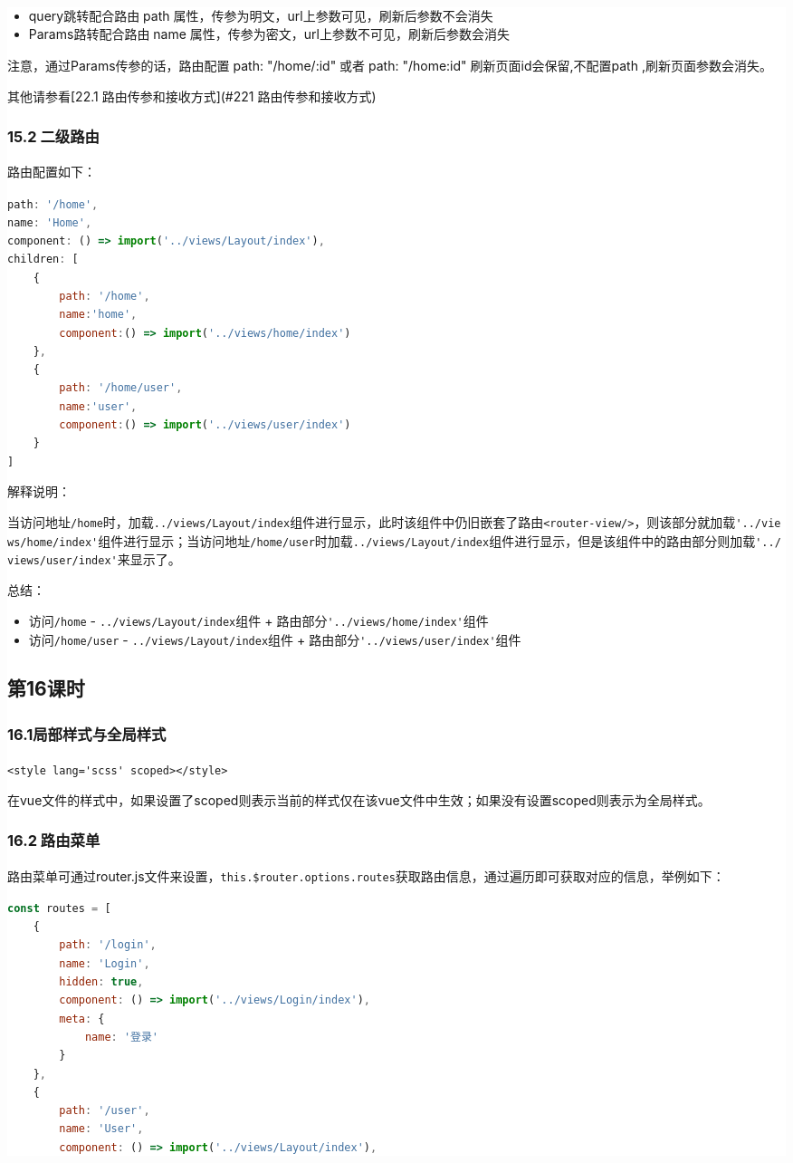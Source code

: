 - query跳转配合路由 path 属性，传参为明文，url上参数可见，刷新后参数不会消失
- Params路转配合路由 name 属性，传参为密文，url上参数不可见，刷新后参数会消失

注意，通过Params传参的话，路由配置 path: "/home/:id" 或者 path: "/home:id" 刷新页面id会保留,不配置path ,刷新页面参数会消失。

其他请参看[22.1 路由传参和接收方式](#221 路由传参和接收方式)

### 15.2 二级路由

路由配置如下：

```js
path: '/home',
name: 'Home',
component: () => import('../views/Layout/index'),
children: [
    {
        path: '/home',
        name:'home',
        component:() => import('../views/home/index')
    },
  	{
        path: '/home/user',
        name:'user',
        component:() => import('../views/user/index')
    }
]
```

解释说明：

当访问地址`/home`时，加载`../views/Layout/index`组件进行显示，此时该组件中仍旧嵌套了路由`<router-view/>`，则该部分就加载`'../views/home/index'`组件进行显示；当访问地址`/home/user`时加载`../views/Layout/index`组件进行显示，但是该组件中的路由部分则加载`'../views/user/index'`来显示了。

总结：

- 访问`/home` - `../views/Layout/index`组件 + 路由部分`'../views/home/index'`组件
- 访问`/home/user` - `../views/Layout/index`组件 + 路由部分`'../views/user/index'`组件

## 第16课时

### 16.1局部样式与全局样式

```vue
<style lang='scss' scoped></style>
```

在vue文件的样式中，如果设置了scoped则表示当前的样式仅在该vue文件中生效；如果没有设置scoped则表示为全局样式。

### 16.2 路由菜单

路由菜单可通过router.js文件来设置，`this.$router.options.routes`获取路由信息，通过遍历即可获取对应的信息，举例如下：

```js
const routes = [
    {
        path: '/login',
        name: 'Login',
        hidden: true,
        component: () => import('../views/Login/index'),
        meta: {
            name: '登录'
        }
    },
    {
        path: '/user',
        name: 'User',
        component: () => import('../views/Layout/index'),
```